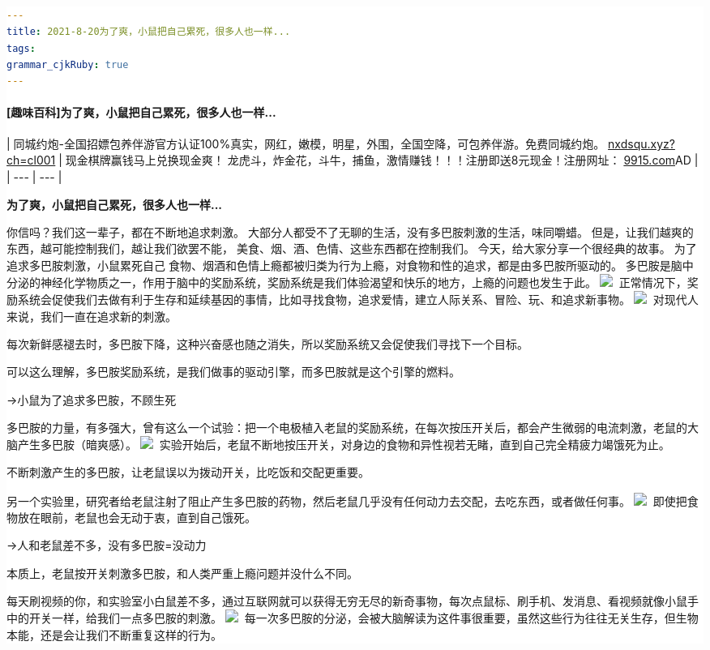 ```yaml
---
title: 2021-8-20为了爽，小鼠把自己累死，很多人也一样...
tags: 
grammar_cjkRuby: true
---
```



#### [趣味百科]为了爽，小鼠把自己累死，很多人也一样...

| 同城约炮-全国招嫖包养伴游官方认证100%真实，网红，嫩模，明星，外围，全国空降，可包养伴游。免费同城约炮。
[nxdsqu.xyz?ch=cl001](https://nxdsqu.xyz/?ch=cl001) | 现金棋牌赢钱马上兑换现金爽！ 龙虎斗，炸金花，斗牛，捕鱼，激情赚钱！！！注册即送8元现金！注册网址：
[9915.com](https://www.85229666.com/baidu/)AD |
| --- | --- |

**为了爽，小鼠把自己累死，很多人也一样...**

你信吗？我们这一辈子，都在不断地追求刺激。
大部分人都受不了无聊的生活，没有多巴胺刺激的生活，味同嚼蜡。
但是，让我们越爽的东西，越可能控制我们，越让我们欲罢不能，
美食、烟、酒、色情、这些东西都在控制我们。
今天，给大家分享一个很经典的故事。
为了追求多巴胺刺激，小鼠累死自己
食物、烟酒和色情上瘾都被归类为行为上瘾，对食物和性的追求，都是由多巴胺所驱动的。
多巴胺是脑中分泌的神经化学物质之一，作用于脑中的奖励系统，奖励系统是我们体验渴望和快乐的地方，上瘾的问题也发生于此。
![](https://luoimg.com/i/2021/08/18/h66gp0.jpg) 
正常情况下，奖励系统会促使我们去做有利于生存和延续基因的事情，比如寻找食物，追求爱情，建立人际关系、冒险、玩、和追求新事物。
![](https://luoimg.com/i/2021/08/18/h66unp.jpg) 
对现代人来说，我们一直在追求新的刺激。

每次新鲜感褪去时，多巴胺下降，这种兴奋感也随之消失，所以奖励系统又会促使我们寻找下一个目标。

可以这么理解，多巴胺奖励系统，是我们做事的驱动引擎，而多巴胺就是这个引擎的燃料。

→小鼠为了追求多巴胺，不顾生死

多巴胺的力量，有多强大，曾有这么一个试验：把一个电极植入老鼠的奖励系统，在每次按压开关后，都会产生微弱的电流刺激，老鼠的大脑产生多巴胺（暗爽感）。
![](https://luoimg.com/i/2021/08/18/h66zkf.jpg) 
实验开始后，老鼠不断地按压开关，对身边的食物和异性视若无睹，直到自己完全精疲力竭饿死为止。

不断刺激产生的多巴胺，让老鼠误以为拨动开关，比吃饭和交配更重要。

另一个实验里，研究者给老鼠注射了阻止产生多巴胺的药物，然后老鼠几乎没有任何动力去交配，去吃东西，或者做任何事。
![](https://luoimg.com/i/2021/08/18/h671gl.jpg) 
即使把食物放在眼前，老鼠也会无动于衷，直到自己饿死。

→人和老鼠差不多，没有多巴胺=没动力

本质上，老鼠按开关刺激多巴胺，和人类严重上瘾问题并没什么不同。

每天刷视频的你，和实验室小白鼠差不多，通过互联网就可以获得无穷无尽的新奇事物，每次点鼠标、刷手机、发消息、看视频就像小鼠手中的开关一样，给我们一点多巴胺的刺激。
![](https://luoimg.com/i/2021/08/18/h6766f.jpg) 
每一次多巴胺的分泌，会被大脑解读为这件事很重要，虽然这些行为往往无关生存，但生物本能，还是会让我们不断重复这样的行为。

